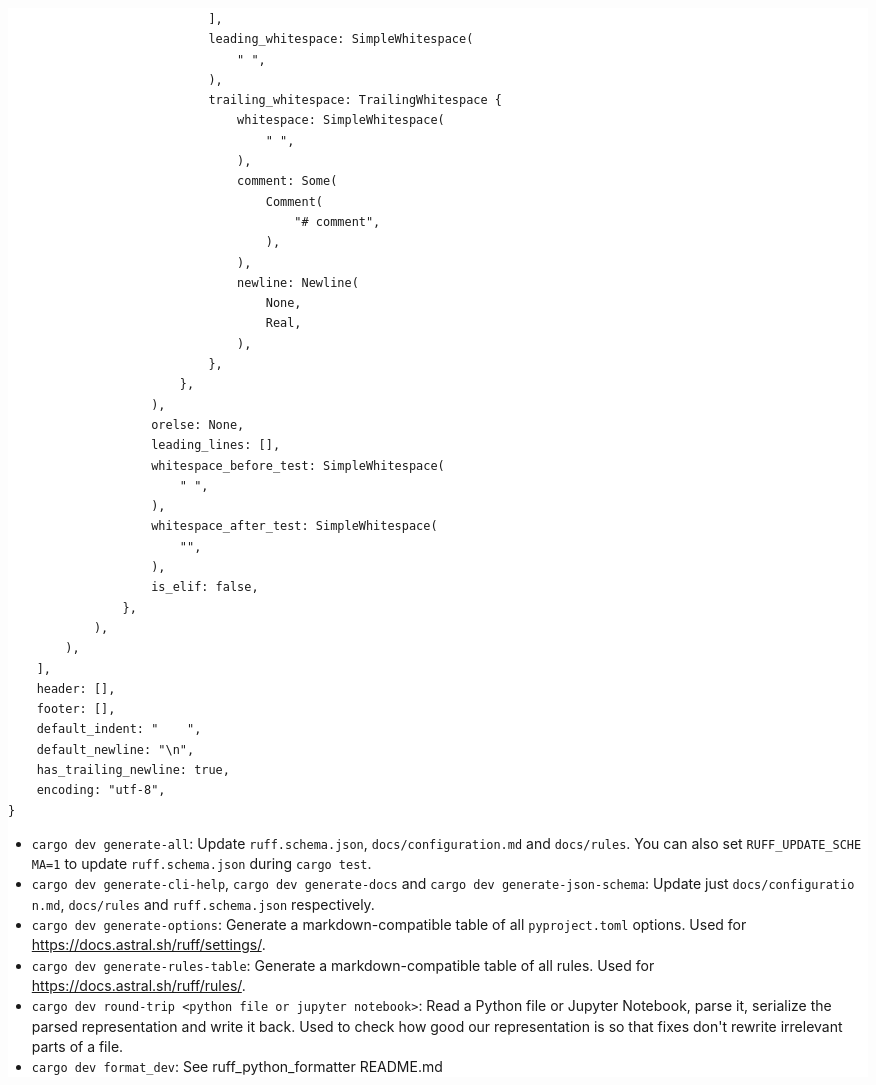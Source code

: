 ```text
                            ],
                            leading_whitespace: SimpleWhitespace(
                                " ",
                            ),
                            trailing_whitespace: TrailingWhitespace {
                                whitespace: SimpleWhitespace(
                                    " ",
                                ),
                                comment: Some(
                                    Comment(
                                        "# comment",
                                    ),
                                ),
                                newline: Newline(
                                    None,
                                    Real,
                                ),
                            },
                        },
                    ),
                    orelse: None,
                    leading_lines: [],
                    whitespace_before_test: SimpleWhitespace(
                        " ",
                    ),
                    whitespace_after_test: SimpleWhitespace(
                        "",
                    ),
                    is_elif: false,
                },
            ),
        ),
    ],
    header: [],
    footer: [],
    default_indent: "    ",
    default_newline: "\n",
    has_trailing_newline: true,
    encoding: "utf-8",
}
```

- `cargo dev generate-all`: Update `ruff.schema.json`, `docs/configuration.md` and `docs/rules`.
    You can also set `RUFF_UPDATE_SCHEMA=1` to update `ruff.schema.json` during `cargo test`.
- `cargo dev generate-cli-help`, `cargo dev generate-docs` and `cargo dev generate-json-schema`:
    Update just `docs/configuration.md`, `docs/rules` and `ruff.schema.json` respectively.
- `cargo dev generate-options`: Generate a markdown-compatible table of all `pyproject.toml`
    options. Used for <https://docs.astral.sh/ruff/settings/>.
- `cargo dev generate-rules-table`: Generate a markdown-compatible table of all rules. Used for <https://docs.astral.sh/ruff/rules/>.
- `cargo dev round-trip <python file or jupyter notebook>`: Read a Python file or Jupyter Notebook,
    parse it, serialize the parsed representation and write it back. Used to check how good our
    representation is so that fixes don't rewrite irrelevant parts of a file.
- `cargo dev format_dev`: See ruff_python_formatter README.md
